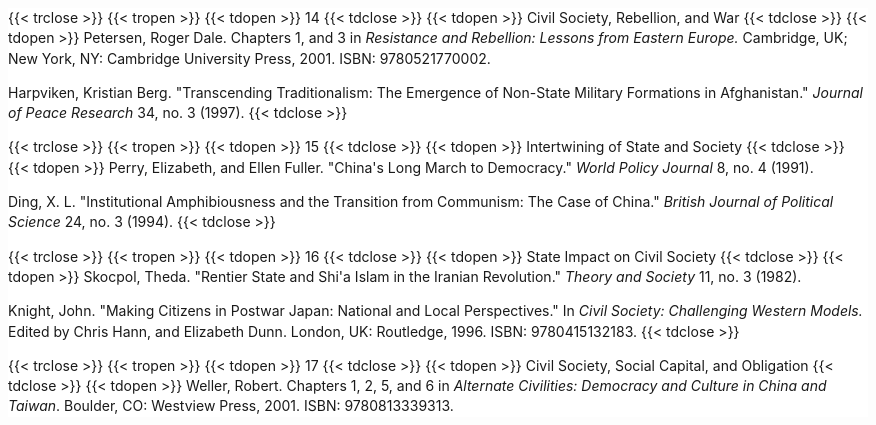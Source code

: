 {{< trclose >}}
{{< tropen >}}
{{< tdopen >}}
14
{{< tdclose >}}
{{< tdopen >}}
Civil Society, Rebellion, and War
{{< tdclose >}}
{{< tdopen >}}
Petersen, Roger Dale. Chapters 1, and 3 in _Resistance and Rebellion: Lessons from Eastern Europe._ Cambridge, UK; New York, NY: Cambridge University Press, 2001. ISBN: 9780521770002.  
  
Harpviken, Kristian Berg. "Transcending Traditionalism: The Emergence of Non-State Military Formations in Afghanistan." _Journal of Peace Research_ 34, no. 3 (1997).
{{< tdclose >}}

{{< trclose >}}
{{< tropen >}}
{{< tdopen >}}
15
{{< tdclose >}}
{{< tdopen >}}
Intertwining of State and Society
{{< tdclose >}}
{{< tdopen >}}
Perry, Elizabeth, and Ellen Fuller. "China's Long March to Democracy." _World Policy Journal_ 8, no. 4 (1991).  
  
Ding, X. L. "Institutional Amphibiousness and the Transition from Communism: The Case of China." _British Journal of Political Science_ 24, no. 3 (1994).
{{< tdclose >}}

{{< trclose >}}
{{< tropen >}}
{{< tdopen >}}
16
{{< tdclose >}}
{{< tdopen >}}
State Impact on Civil Society
{{< tdclose >}}
{{< tdopen >}}
Skocpol, Theda. "Rentier State and Shi'a Islam in the Iranian Revolution." _Theory and Society_ 11, no. 3 (1982).  
  
Knight, John. "Making Citizens in Postwar Japan: National and Local Perspectives." In _Civil Society: Challenging Western Models._ Edited by Chris Hann, and Elizabeth Dunn. London, UK: Routledge, 1996. ISBN: 9780415132183.
{{< tdclose >}}

{{< trclose >}}
{{< tropen >}}
{{< tdopen >}}
17
{{< tdclose >}}
{{< tdopen >}}
Civil Society, Social Capital, and Obligation
{{< tdclose >}}
{{< tdopen >}}
Weller, Robert. Chapters 1, 2, 5, and 6 in _Alternate Civilities: Democracy and Culture in China and Taiwan_. Boulder, CO: Westview Press, 2001. ISBN: 9780813339313.  
  
